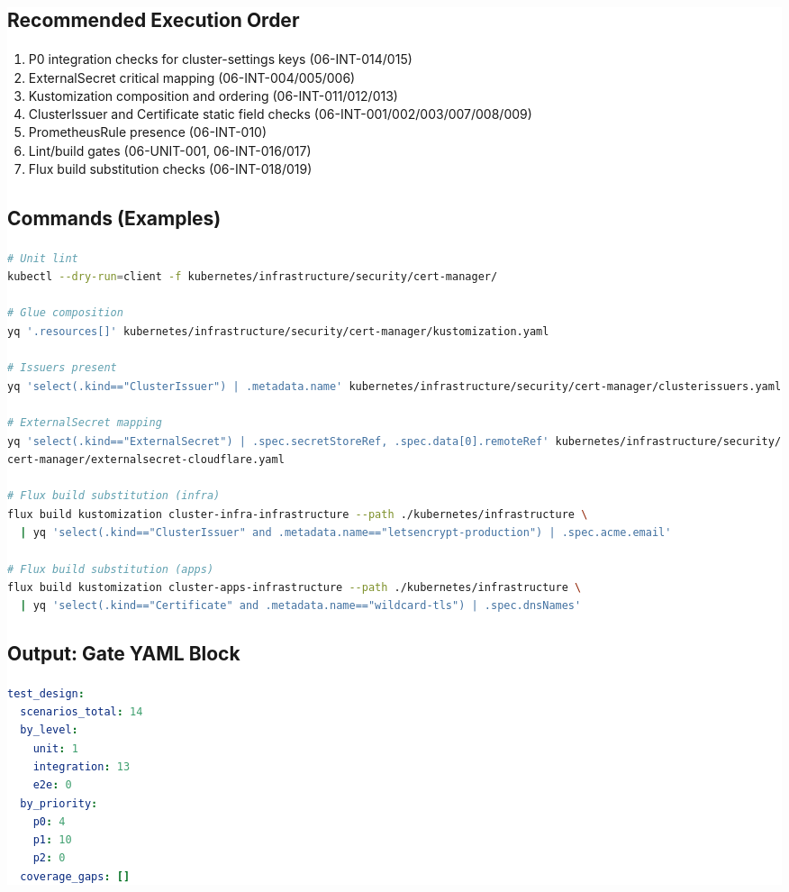## Recommended Execution Order

1. P0 integration checks for cluster-settings keys (06-INT-014/015)
2. ExternalSecret critical mapping (06-INT-004/005/006)
3. Kustomization composition and ordering (06-INT-011/012/013)
4. ClusterIssuer and Certificate static field checks (06-INT-001/002/003/007/008/009)
5. PrometheusRule presence (06-INT-010)
6. Lint/build gates (06-UNIT-001, 06-INT-016/017)
7. Flux build substitution checks (06-INT-018/019)

## Commands (Examples)

```bash
# Unit lint
kubectl --dry-run=client -f kubernetes/infrastructure/security/cert-manager/

# Glue composition
yq '.resources[]' kubernetes/infrastructure/security/cert-manager/kustomization.yaml

# Issuers present
yq 'select(.kind=="ClusterIssuer") | .metadata.name' kubernetes/infrastructure/security/cert-manager/clusterissuers.yaml

# ExternalSecret mapping
yq 'select(.kind=="ExternalSecret") | .spec.secretStoreRef, .spec.data[0].remoteRef' kubernetes/infrastructure/security/cert-manager/externalsecret-cloudflare.yaml

# Flux build substitution (infra)
flux build kustomization cluster-infra-infrastructure --path ./kubernetes/infrastructure \
  | yq 'select(.kind=="ClusterIssuer" and .metadata.name=="letsencrypt-production") | .spec.acme.email'

# Flux build substitution (apps)
flux build kustomization cluster-apps-infrastructure --path ./kubernetes/infrastructure \
  | yq 'select(.kind=="Certificate" and .metadata.name=="wildcard-tls") | .spec.dnsNames'
```

## Output: Gate YAML Block

```yaml
test_design:
  scenarios_total: 14
  by_level:
    unit: 1
    integration: 13
    e2e: 0
  by_priority:
    p0: 4
    p1: 10
    p2: 0
  coverage_gaps: []
```
